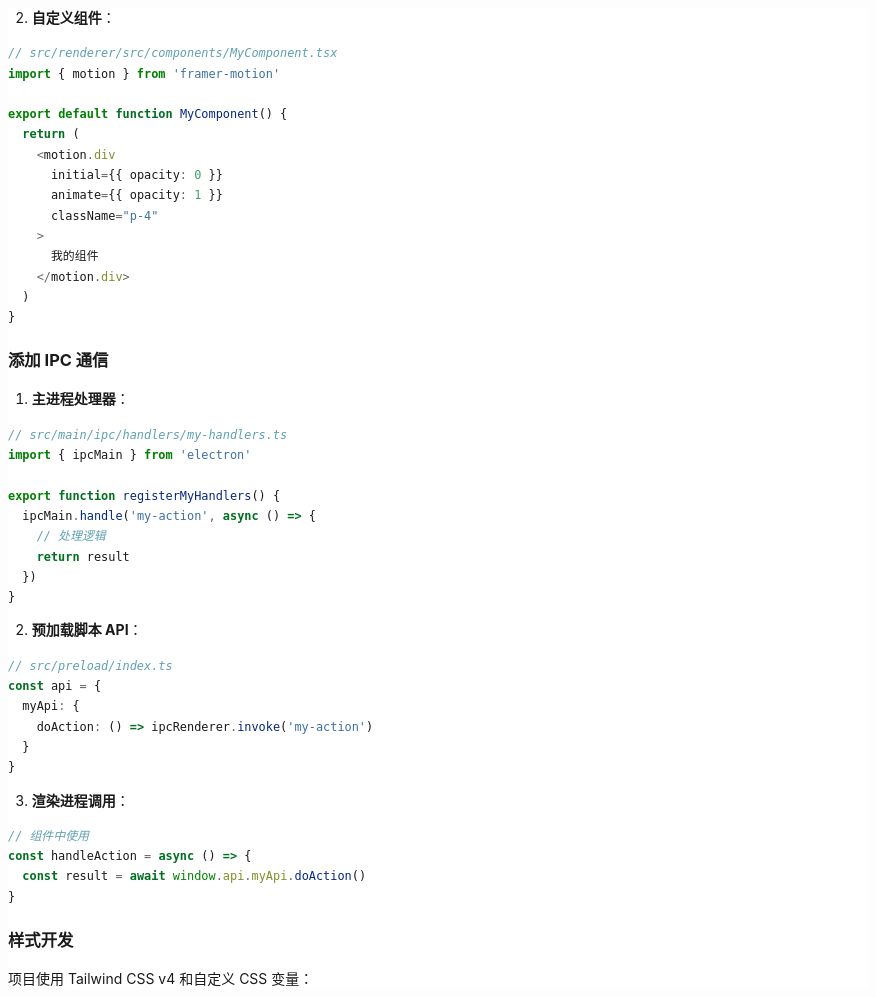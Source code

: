 2. **自定义组件**：
```typescript
// src/renderer/src/components/MyComponent.tsx
import { motion } from 'framer-motion'

export default function MyComponent() {
  return (
    <motion.div
      initial={{ opacity: 0 }}
      animate={{ opacity: 1 }}
      className="p-4"
    >
      我的组件
    </motion.div>
  )
}
```

### 添加 IPC 通信

1. **主进程处理器**：
```typescript
// src/main/ipc/handlers/my-handlers.ts
import { ipcMain } from 'electron'

export function registerMyHandlers() {
  ipcMain.handle('my-action', async () => {
    // 处理逻辑
    return result
  })
}
```

2. **预加载脚本 API**：
```typescript
// src/preload/index.ts
const api = {
  myApi: {
    doAction: () => ipcRenderer.invoke('my-action')
  }
}
```

3. **渲染进程调用**：
```typescript
// 组件中使用
const handleAction = async () => {
  const result = await window.api.myApi.doAction()
}
```

### 样式开发

项目使用 Tailwind CSS v4 和自定义 CSS 变量：
